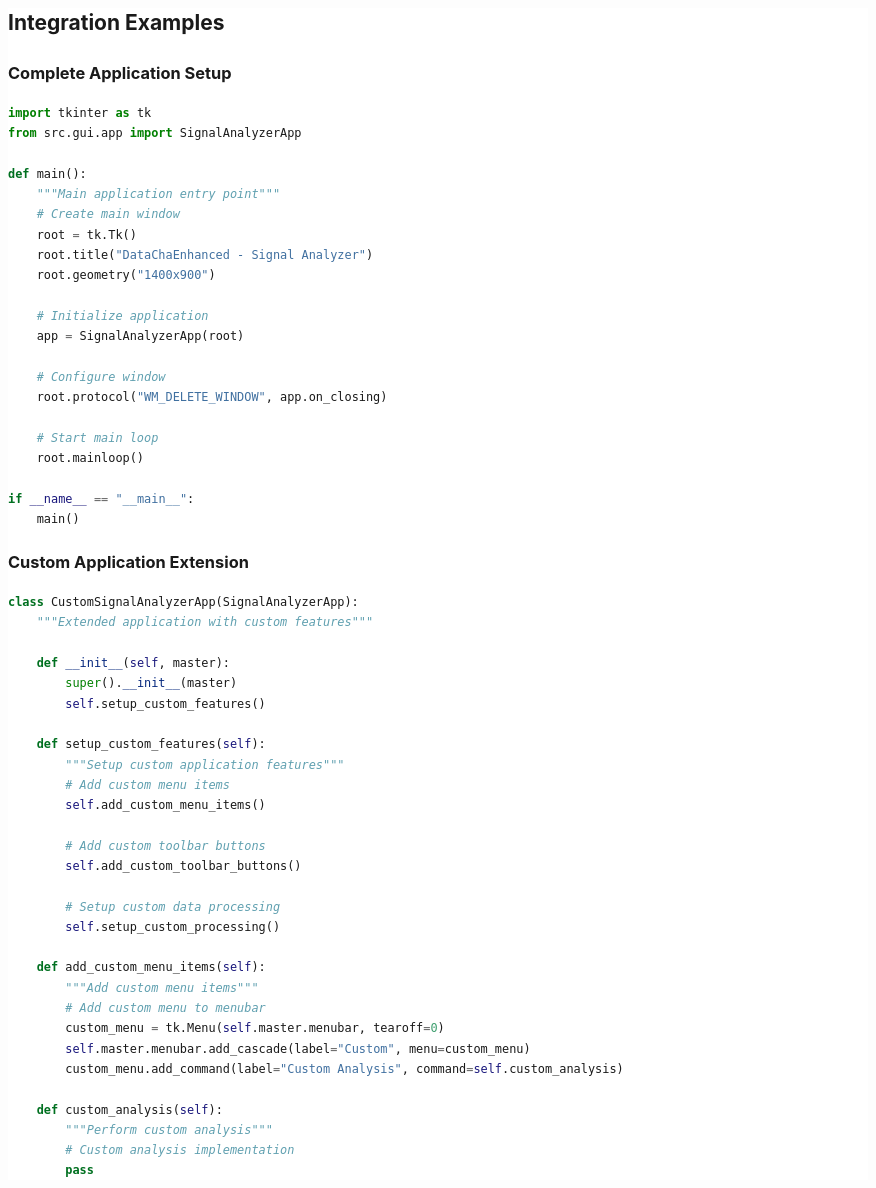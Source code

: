 ## Integration Examples

### Complete Application Setup
```python
import tkinter as tk
from src.gui.app import SignalAnalyzerApp

def main():
    """Main application entry point"""
    # Create main window
    root = tk.Tk()
    root.title("DataChaEnhanced - Signal Analyzer")
    root.geometry("1400x900")
    
    # Initialize application
    app = SignalAnalyzerApp(root)
    
    # Configure window
    root.protocol("WM_DELETE_WINDOW", app.on_closing)
    
    # Start main loop
    root.mainloop()

if __name__ == "__main__":
    main()
```

### Custom Application Extension
```python
class CustomSignalAnalyzerApp(SignalAnalyzerApp):
    """Extended application with custom features"""
    
    def __init__(self, master):
        super().__init__(master)
        self.setup_custom_features()
    
    def setup_custom_features(self):
        """Setup custom application features"""
        # Add custom menu items
        self.add_custom_menu_items()
        
        # Add custom toolbar buttons
        self.add_custom_toolbar_buttons()
        
        # Setup custom data processing
        self.setup_custom_processing()
    
    def add_custom_menu_items(self):
        """Add custom menu items"""
        # Add custom menu to menubar
        custom_menu = tk.Menu(self.master.menubar, tearoff=0)
        self.master.menubar.add_cascade(label="Custom", menu=custom_menu)
        custom_menu.add_command(label="Custom Analysis", command=self.custom_analysis)
    
    def custom_analysis(self):
        """Perform custom analysis"""
        # Custom analysis implementation
        pass
```
